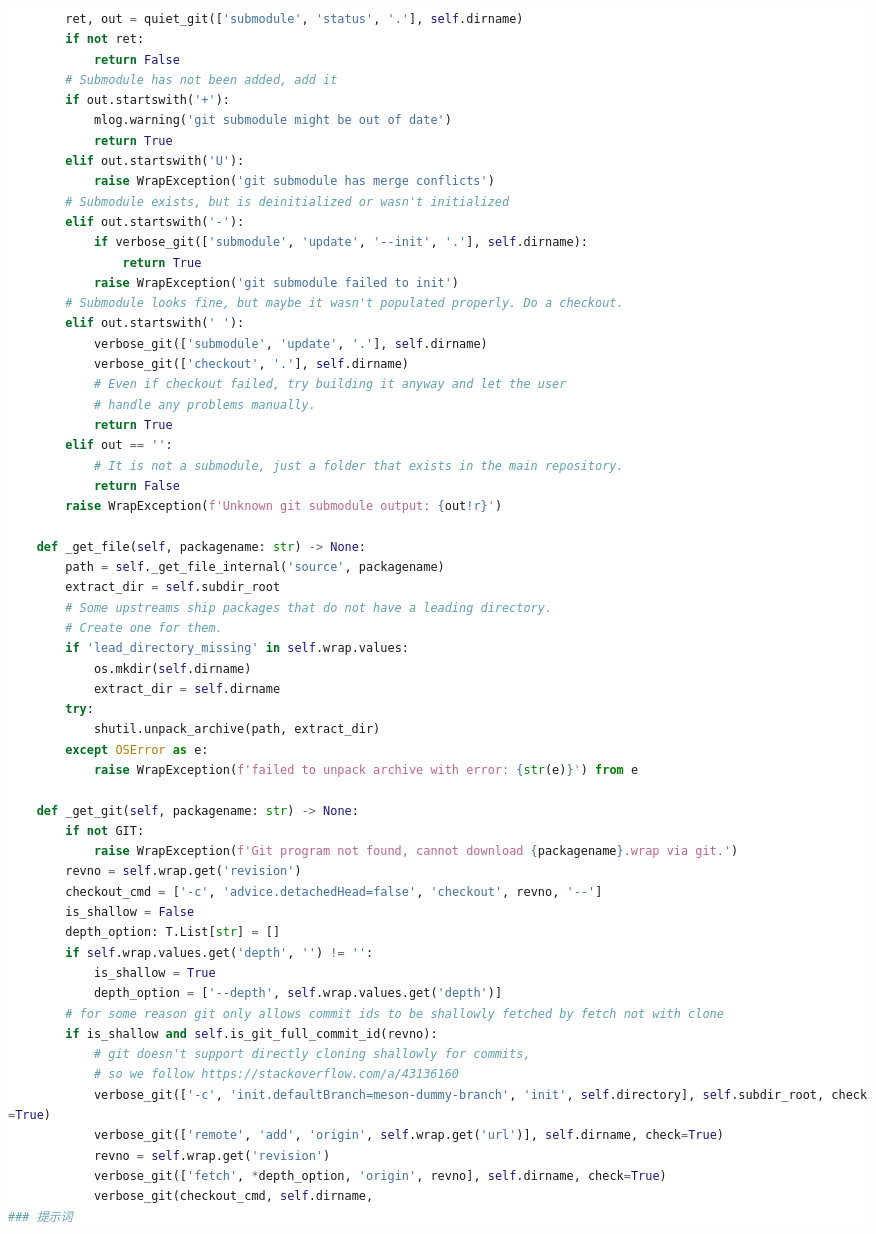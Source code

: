 ```python
        ret, out = quiet_git(['submodule', 'status', '.'], self.dirname)
        if not ret:
            return False
        # Submodule has not been added, add it
        if out.startswith('+'):
            mlog.warning('git submodule might be out of date')
            return True
        elif out.startswith('U'):
            raise WrapException('git submodule has merge conflicts')
        # Submodule exists, but is deinitialized or wasn't initialized
        elif out.startswith('-'):
            if verbose_git(['submodule', 'update', '--init', '.'], self.dirname):
                return True
            raise WrapException('git submodule failed to init')
        # Submodule looks fine, but maybe it wasn't populated properly. Do a checkout.
        elif out.startswith(' '):
            verbose_git(['submodule', 'update', '.'], self.dirname)
            verbose_git(['checkout', '.'], self.dirname)
            # Even if checkout failed, try building it anyway and let the user
            # handle any problems manually.
            return True
        elif out == '':
            # It is not a submodule, just a folder that exists in the main repository.
            return False
        raise WrapException(f'Unknown git submodule output: {out!r}')

    def _get_file(self, packagename: str) -> None:
        path = self._get_file_internal('source', packagename)
        extract_dir = self.subdir_root
        # Some upstreams ship packages that do not have a leading directory.
        # Create one for them.
        if 'lead_directory_missing' in self.wrap.values:
            os.mkdir(self.dirname)
            extract_dir = self.dirname
        try:
            shutil.unpack_archive(path, extract_dir)
        except OSError as e:
            raise WrapException(f'failed to unpack archive with error: {str(e)}') from e

    def _get_git(self, packagename: str) -> None:
        if not GIT:
            raise WrapException(f'Git program not found, cannot download {packagename}.wrap via git.')
        revno = self.wrap.get('revision')
        checkout_cmd = ['-c', 'advice.detachedHead=false', 'checkout', revno, '--']
        is_shallow = False
        depth_option: T.List[str] = []
        if self.wrap.values.get('depth', '') != '':
            is_shallow = True
            depth_option = ['--depth', self.wrap.values.get('depth')]
        # for some reason git only allows commit ids to be shallowly fetched by fetch not with clone
        if is_shallow and self.is_git_full_commit_id(revno):
            # git doesn't support directly cloning shallowly for commits,
            # so we follow https://stackoverflow.com/a/43136160
            verbose_git(['-c', 'init.defaultBranch=meson-dummy-branch', 'init', self.directory], self.subdir_root, check=True)
            verbose_git(['remote', 'add', 'origin', self.wrap.get('url')], self.dirname, check=True)
            revno = self.wrap.get('revision')
            verbose_git(['fetch', *depth_option, 'origin', revno], self.dirname, check=True)
            verbose_git(checkout_cmd, self.dirname,
### 提示词
```